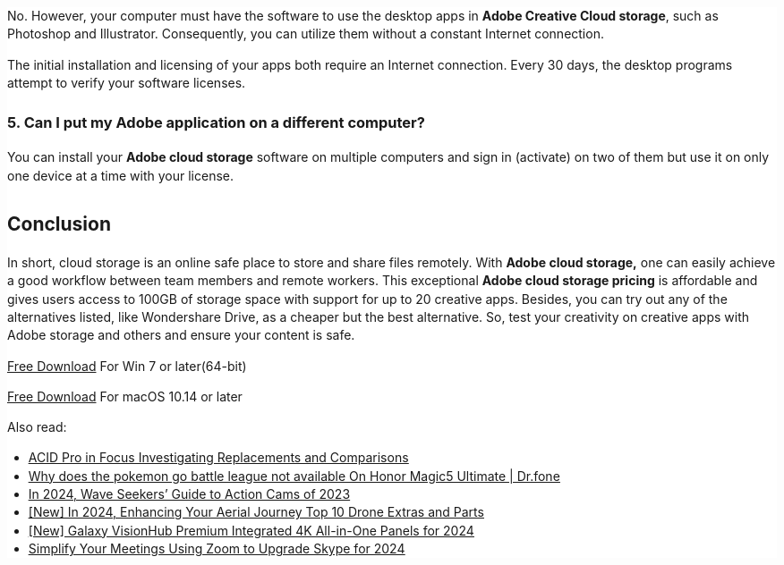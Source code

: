 No. However, your computer must have the software to use the desktop apps in **Adobe Creative Cloud storage**, such as Photoshop and Illustrator. Consequently, you can utilize them without a constant Internet connection.

The initial installation and licensing of your apps both require an Internet connection. Every 30 days, the desktop programs attempt to verify your software licenses.

### 5\. Can I put my Adobe application on a different computer?

You can install your **Adobe cloud storage** software on multiple computers and sign in (activate) on two of them but use it on only one device at a time with your license.

## Conclusion

In short, cloud storage is an online safe place to store and share files remotely. With **Adobe cloud storage,** one can easily achieve a good workflow between team members and remote workers. This exceptional **Adobe cloud storage pricing** is affordable and gives users access to 100GB of storage space with support for up to 20 creative apps. Besides, you can try out any of the alternatives listed, like Wondershare Drive, as a cheaper but the best alternative. So, test your creativity on creative apps with Adobe storage and others and ensure your content is safe.

[Free Download](https://tools.techidaily.com/wondershare/filmora/download/) For Win 7 or later(64-bit)

[Free Download](https://tools.techidaily.com/wondershare/filmora/download/) For macOS 10.14 or later

<ins class="adsbygoogle"
     style="display:block"
     data-ad-format="autorelaxed"
     data-ad-client="ca-pub-7571918770474297"
     data-ad-slot="1223367746"></ins>

<ins class="adsbygoogle"
     style="display:block"
     data-ad-format="autorelaxed"
     data-ad-client="ca-pub-7571918770474297"
     data-ad-slot="1223367746"></ins>



<ins class="adsbygoogle"
     style="display:block"
     data-ad-client="ca-pub-7571918770474297"
     data-ad-slot="8358498916"
     data-ad-format="auto"
     data-full-width-responsive="true"></ins>




<span class="atpl-alsoreadstyle">Also read:</span>
<div><ul>
<li><a href="https://fox-glue.techidaily.com/acid-pro-in-focus-investigating-replacements-and-comparisons/"><u>ACID Pro in Focus  Investigating Replacements and Comparisons</u></a></li>
<li><a href="https://pokemon-go-android.techidaily.com/why-does-the-pokemon-go-battle-league-not-available-on-honor-magic5-ultimate-drfone-by-drfone-virtual-android/"><u>Why does the pokemon go battle league not available On Honor Magic5 Ultimate | Dr.fone</u></a></li>
<li><a href="https://fox-glue.techidaily.com/in-2024-wave-seekers-guide-to-action-cams-of-2023/"><u>In 2024, Wave Seekers’ Guide to Action Cams of 2023</u></a></li>
<li><a href="https://fox-glue.techidaily.com/new-in-2024-enhancing-your-aerial-journey-top-10-drone-extras-and-parts/"><u>[New] In 2024, Enhancing Your Aerial Journey  Top 10 Drone Extras and Parts</u></a></li>
<li><a href="https://fox-helps.techidaily.com/new-galaxy-visionhub-premium-integrated-4k-all-in-one-panels-for-2024/"><u>[New] Galaxy VisionHub  Premium Integrated 4K All-in-One Panels for 2024</u></a></li>
<li><a href="https://fox-glue.techidaily.com/simplify-your-meetings-using-zoom-to-upgrade-skype-for-2024/"><u>Simplify Your Meetings  Using Zoom to Upgrade Skype for 2024</u></a></li>